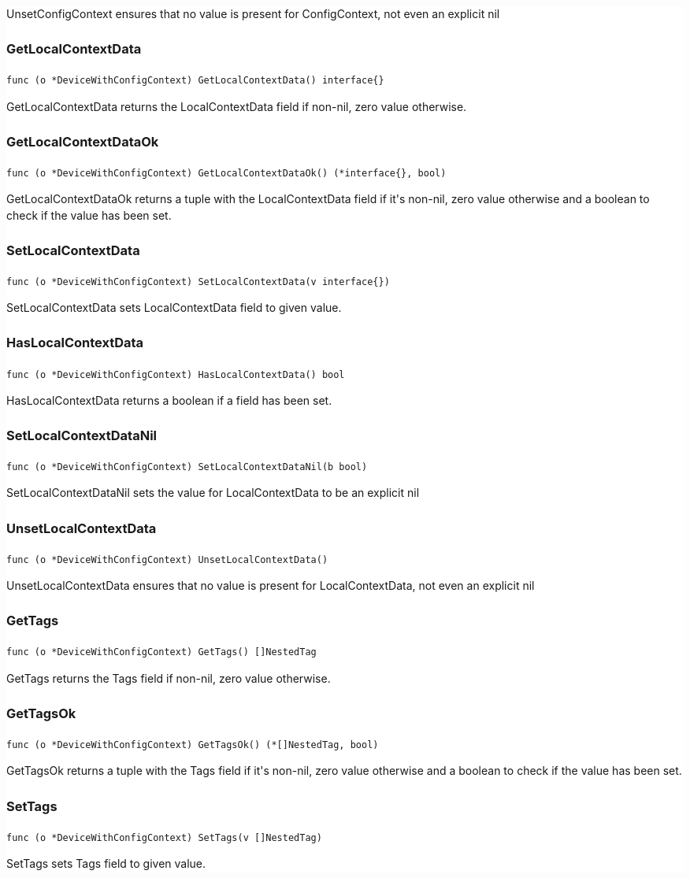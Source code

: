 UnsetConfigContext ensures that no value is present for ConfigContext, not even an explicit nil
### GetLocalContextData

`func (o *DeviceWithConfigContext) GetLocalContextData() interface{}`

GetLocalContextData returns the LocalContextData field if non-nil, zero value otherwise.

### GetLocalContextDataOk

`func (o *DeviceWithConfigContext) GetLocalContextDataOk() (*interface{}, bool)`

GetLocalContextDataOk returns a tuple with the LocalContextData field if it's non-nil, zero value otherwise
and a boolean to check if the value has been set.

### SetLocalContextData

`func (o *DeviceWithConfigContext) SetLocalContextData(v interface{})`

SetLocalContextData sets LocalContextData field to given value.

### HasLocalContextData

`func (o *DeviceWithConfigContext) HasLocalContextData() bool`

HasLocalContextData returns a boolean if a field has been set.

### SetLocalContextDataNil

`func (o *DeviceWithConfigContext) SetLocalContextDataNil(b bool)`

 SetLocalContextDataNil sets the value for LocalContextData to be an explicit nil

### UnsetLocalContextData
`func (o *DeviceWithConfigContext) UnsetLocalContextData()`

UnsetLocalContextData ensures that no value is present for LocalContextData, not even an explicit nil
### GetTags

`func (o *DeviceWithConfigContext) GetTags() []NestedTag`

GetTags returns the Tags field if non-nil, zero value otherwise.

### GetTagsOk

`func (o *DeviceWithConfigContext) GetTagsOk() (*[]NestedTag, bool)`

GetTagsOk returns a tuple with the Tags field if it's non-nil, zero value otherwise
and a boolean to check if the value has been set.

### SetTags

`func (o *DeviceWithConfigContext) SetTags(v []NestedTag)`

SetTags sets Tags field to given value.
